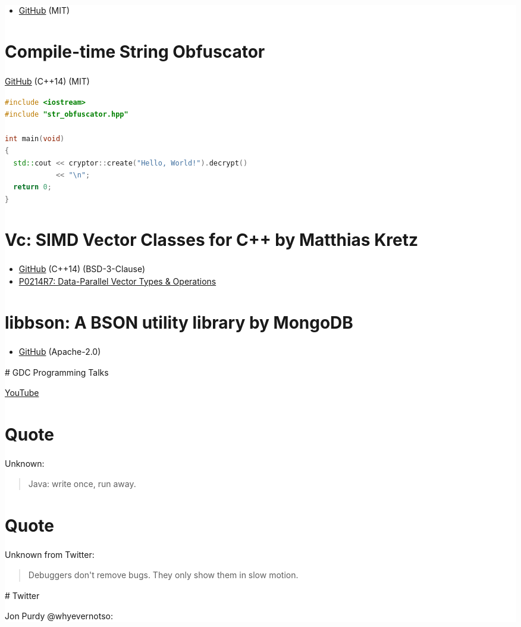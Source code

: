 * [GitHub](https://github.com/muellan/clipp) (MIT)

# Compile-time String Obfuscator

[GitHub](https://github.com/urShadow/StringObfuscator) (C++14) (MIT)

```cpp
#include <iostream>
#include "str_obfuscator.hpp"

int main(void)
{
  std::cout << cryptor::create("Hello, World!").decrypt()
            << "\n";
  return 0;
}
```

# Vc: SIMD Vector Classes for C++ by Matthias Kretz

* [GitHub](https://github.com/VcDevel/Vc) (C++14) (BSD-3-Clause)
* [P0214R7: Data-Parallel Vector Types & Operations](http://www.open-std.org/jtc1/sc22/wg21/docs/papers/2017/p0214r7.pdf)

# libbson: A BSON utility library by MongoDB

* [GitHub](https://github.com/mongodb/libbson) (Apache-2.0)

# GDC Programming Talks

[YouTube](https://www.youtube.com/playlist?list=PL2e4mYbwSTbaw1l65rE0Gv6_B9ctOzYyW)

# Quote

Unknown:

> Java: write once, run away.

# Quote

Unknown from Twitter:

> Debuggers don't remove bugs. They only show them in slow motion.

# Twitter

Jon Purdy @whyevernotso:

